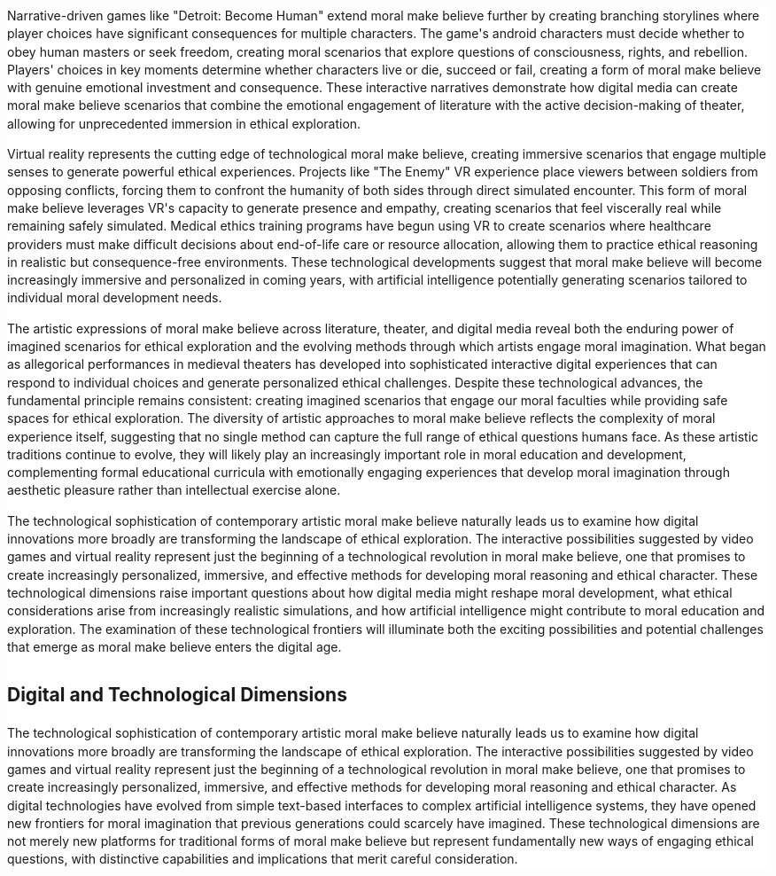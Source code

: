 Narrative-driven games like "Detroit: Become Human" extend moral make believe further by creating branching storylines where player choices have significant consequences for multiple characters. The game's android characters must decide whether to obey human masters or seek freedom, creating moral scenarios that explore questions of consciousness, rights, and rebellion. Players' choices in key moments determine whether characters live or die, succeed or fail, creating a form of moral make believe with genuine emotional investment and consequence. These interactive narratives demonstrate how digital media can create moral make believe scenarios that combine the emotional engagement of literature with the active decision-making of theater, allowing for unprecedented immersion in ethical exploration.

Virtual reality represents the cutting edge of technological moral make believe, creating immersive scenarios that engage multiple senses to generate powerful ethical experiences. Projects like "The Enemy" VR experience place viewers between soldiers from opposing conflicts, forcing them to confront the humanity of both sides through direct simulated encounter. This form of moral make believe leverages VR's capacity to generate presence and empathy, creating scenarios that feel viscerally real while remaining safely simulated. Medical ethics training programs have begun using VR to create scenarios where healthcare providers must make difficult decisions about end-of-life care or resource allocation, allowing them to practice ethical reasoning in realistic but consequence-free environments. These technological developments suggest that moral make believe will become increasingly immersive and personalized in coming years, with artificial intelligence potentially generating scenarios tailored to individual moral development needs.

The artistic expressions of moral make believe across literature, theater, and digital media reveal both the enduring power of imagined scenarios for ethical exploration and the evolving methods through which artists engage moral imagination. What began as allegorical performances in medieval theaters has developed into sophisticated interactive digital experiences that can respond to individual choices and generate personalized ethical challenges. Despite these technological advances, the fundamental principle remains consistent: creating imagined scenarios that engage our moral faculties while providing safe spaces for ethical exploration. The diversity of artistic approaches to moral make believe reflects the complexity of moral experience itself, suggesting that no single method can capture the full range of ethical questions humans face. As these artistic traditions continue to evolve, they will likely play an increasingly important role in moral education and development, complementing formal educational curricula with emotionally engaging experiences that develop moral imagination through aesthetic pleasure rather than intellectual exercise alone.

The technological sophistication of contemporary artistic moral make believe naturally leads us to examine how digital innovations more broadly are transforming the landscape of ethical exploration. The interactive possibilities suggested by video games and virtual reality represent just the beginning of a technological revolution in moral make believe, one that promises to create increasingly personalized, immersive, and effective methods for developing moral reasoning and ethical character. These technological dimensions raise important questions about how digital media might reshape moral development, what ethical considerations arise from increasingly realistic simulations, and how artificial intelligence might contribute to moral education and exploration. The examination of these technological frontiers will illuminate both the exciting possibilities and potential challenges that emerge as moral make believe enters the digital age.

## Digital and Technological Dimensions

The technological sophistication of contemporary artistic moral make believe naturally leads us to examine how digital innovations more broadly are transforming the landscape of ethical exploration. The interactive possibilities suggested by video games and virtual reality represent just the beginning of a technological revolution in moral make believe, one that promises to create increasingly personalized, immersive, and effective methods for developing moral reasoning and ethical character. As digital technologies have evolved from simple text-based interfaces to complex artificial intelligence systems, they have opened new frontiers for moral imagination that previous generations could scarcely have imagined. These technological dimensions are not merely new platforms for traditional forms of moral make believe but represent fundamentally new ways of engaging ethical questions, with distinctive capabilities and implications that merit careful consideration.
